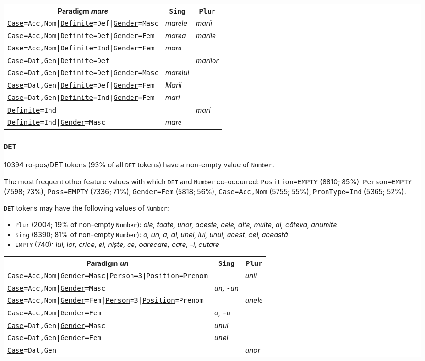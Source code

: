 <table>
  <tr><th>Paradigm <i>mare</i></th><th><tt>Sing</tt></th><th><tt>Plur</tt></th></tr>
  <tr><td><tt><a href="Case.html">Case</a>=Acc,Nom|<a href="Definite.html">Definite</a>=Def|<a href="Gender.html">Gender</a>=Masc</tt></td><td><em>marele</em></td><td><em>marii</em></td></tr>
  <tr><td><tt><a href="Case.html">Case</a>=Acc,Nom|<a href="Definite.html">Definite</a>=Def|<a href="Gender.html">Gender</a>=Fem</tt></td><td><em>marea</em></td><td><em>marile</em></td></tr>
  <tr><td><tt><a href="Case.html">Case</a>=Acc,Nom|<a href="Definite.html">Definite</a>=Ind|<a href="Gender.html">Gender</a>=Fem</tt></td><td><em>mare</em></td><td></td></tr>
  <tr><td><tt><a href="Case.html">Case</a>=Dat,Gen|<a href="Definite.html">Definite</a>=Def</tt></td><td></td><td><em>marilor</em></td></tr>
  <tr><td><tt><a href="Case.html">Case</a>=Dat,Gen|<a href="Definite.html">Definite</a>=Def|<a href="Gender.html">Gender</a>=Masc</tt></td><td><em>marelui</em></td><td></td></tr>
  <tr><td><tt><a href="Case.html">Case</a>=Dat,Gen|<a href="Definite.html">Definite</a>=Def|<a href="Gender.html">Gender</a>=Fem</tt></td><td><em>Marii</em></td><td></td></tr>
  <tr><td><tt><a href="Case.html">Case</a>=Dat,Gen|<a href="Definite.html">Definite</a>=Ind|<a href="Gender.html">Gender</a>=Fem</tt></td><td><em>mari</em></td><td></td></tr>
  <tr><td><tt><a href="Definite.html">Definite</a>=Ind</tt></td><td></td><td><em>mari</em></td></tr>
  <tr><td><tt><a href="Definite.html">Definite</a>=Ind|<a href="Gender.html">Gender</a>=Masc</tt></td><td><em>mare</em></td><td></td></tr>
</table>

### `DET`

10394 [ro-pos/DET]() tokens (93% of all `DET` tokens) have a non-empty value of `Number`.

The most frequent other feature values with which `DET` and `Number` co-occurred: <tt><a href="Position.html">Position</a>=EMPTY</tt> (8810; 85%), <tt><a href="Person.html">Person</a>=EMPTY</tt> (7598; 73%), <tt><a href="Poss.html">Poss</a>=EMPTY</tt> (7336; 71%), <tt><a href="Gender.html">Gender</a>=Fem</tt> (5818; 56%), <tt><a href="Case.html">Case</a>=Acc,Nom</tt> (5755; 55%), <tt><a href="PronType.html">PronType</a>=Ind</tt> (5365; 52%).

`DET` tokens may have the following values of `Number`:

* `Plur` (2004; 19% of non-empty `Number`): <em>ale, toate, unor, aceste, cele, alte, multe, ai, câteva, anumite</em>
* `Sing` (8390; 81% of non-empty `Number`): <em>o, un, a, al, unei, lui, unui, acest, cel, această</em>
* `EMPTY` (740): <em>lui, lor, orice, ei, niște, ce, oarecare, care, -i, cutare</em>

<table>
  <tr><th>Paradigm <i>un</i></th><th><tt>Sing</tt></th><th><tt>Plur</tt></th></tr>
  <tr><td><tt><a href="Case.html">Case</a>=Acc,Nom|<a href="Gender.html">Gender</a>=Masc|<a href="Person.html">Person</a>=3|<a href="Position.html">Position</a>=Prenom</tt></td><td></td><td><em>unii</em></td></tr>
  <tr><td><tt><a href="Case.html">Case</a>=Acc,Nom|<a href="Gender.html">Gender</a>=Masc</tt></td><td><em>un, -un</em></td><td></td></tr>
  <tr><td><tt><a href="Case.html">Case</a>=Acc,Nom|<a href="Gender.html">Gender</a>=Fem|<a href="Person.html">Person</a>=3|<a href="Position.html">Position</a>=Prenom</tt></td><td></td><td><em>unele</em></td></tr>
  <tr><td><tt><a href="Case.html">Case</a>=Acc,Nom|<a href="Gender.html">Gender</a>=Fem</tt></td><td><em>o, -o</em></td><td></td></tr>
  <tr><td><tt><a href="Case.html">Case</a>=Dat,Gen|<a href="Gender.html">Gender</a>=Masc</tt></td><td><em>unui</em></td><td></td></tr>
  <tr><td><tt><a href="Case.html">Case</a>=Dat,Gen|<a href="Gender.html">Gender</a>=Fem</tt></td><td><em>unei</em></td><td></td></tr>
  <tr><td><tt><a href="Case.html">Case</a>=Dat,Gen</tt></td><td></td><td><em>unor</em></td></tr>
</table>
